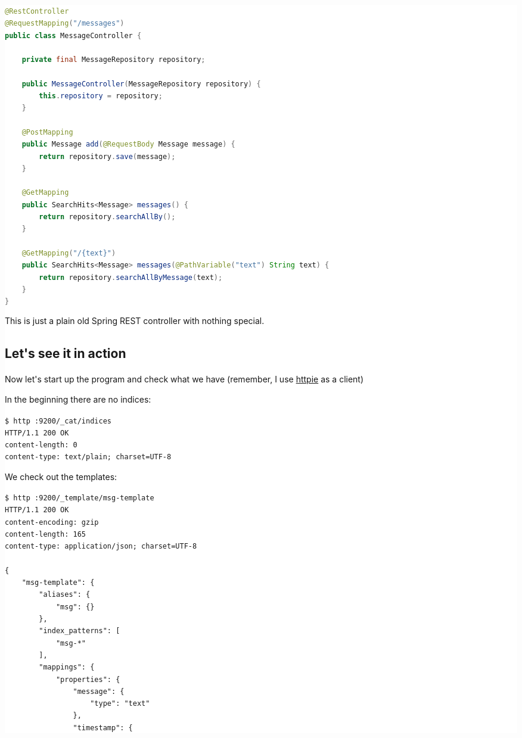 ```java
@RestController
@RequestMapping("/messages")
public class MessageController {

    private final MessageRepository repository;

    public MessageController(MessageRepository repository) {
        this.repository = repository;
    }

    @PostMapping
    public Message add(@RequestBody Message message) {
        return repository.save(message);
    }

    @GetMapping
    public SearchHits<Message> messages() {
        return repository.searchAllBy();
    }

    @GetMapping("/{text}")
    public SearchHits<Message> messages(@PathVariable("text") String text) {
        return repository.searchAllByMessage(text);
    }
}
``` 

This is just a plain old Spring REST controller with nothing special.

## Let's see it in action

Now let's start up the program and check what we have (remember, I use [httpie](https:httpie.org) as a client)

In the beginning there are no indices:

```
$ http :9200/_cat/indices
HTTP/1.1 200 OK
content-length: 0
content-type: text/plain; charset=UTF-8
```
We check out the templates:

```
$ http :9200/_template/msg-template
HTTP/1.1 200 OK
content-encoding: gzip
content-length: 165
content-type: application/json; charset=UTF-8

{
    "msg-template": {
        "aliases": {
            "msg": {}
        },
        "index_patterns": [
            "msg-*"
        ],
        "mappings": {
            "properties": {
                "message": {
                    "type": "text"
                },
                "timestamp": {
```